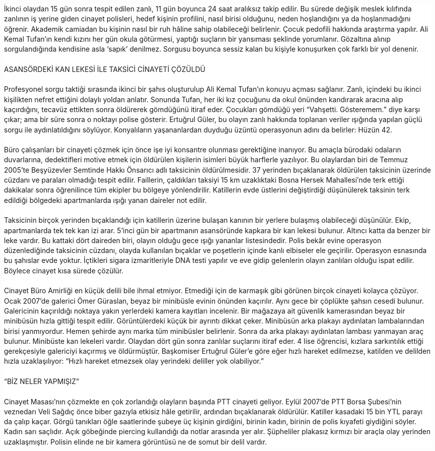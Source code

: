  İkinci olaydan 15 gün sonra tespit edilen zanlı, 11 gün boyunca 24 saat aralıksız takip edilir. Bu sürede değişik meslek kılıfında zanlının iş yerine giden cinayet polisleri, hedef kişinin profilini, nasıl birisi olduğunu, neden hoşlandığını ya da hoşlanmadığını öğrenir. Akademik camiadan bu kişinin nasıl bir ruh hâline sahip olabileceği belirlenir. Çocuk pedofili hakkında araştırma yapılır. Ali Kemal Tufan’ın kendi kızını her gün okula götürmesi, yaptığı suçların bir yansıması şeklinde yorumlanır. Gözaltına alınıp sorgulandığında kendisine asla ‘sapık’ denilmez. Sorgusu boyunca sessiz kalan bu kişiyle konuşurken çok farklı bir yol denenir.
 <br/>
 <br/>
 ASANSÖRDEKİ KAN LEKESİ İLE TAKSİCİ CİNAYETİ ÇÖZÜLDÜ
 <br/>
 <br/>
 Profesyonel sorgu taktiği sırasında ikinci bir şahıs oluşturulup Ali Kemal Tufan’ın konuyu açması sağlanır. Zanlı, içindeki bu ikinci kişilikten nefret ettiğini dolaylı yoldan anlatır. Sonunda Tufan, her iki kız çocuğunu da okul önünden kandırarak aracına alıp kaçırdığını, tecavüz ettikten sonra öldürerek gömdüğünü itiraf eder. Çocukları gömdüğü yeri “Vahşetti. Gösteremem.” diye karşı çıkar; ama bir süre sonra o noktayı polise gösterir. Ertuğrul Güler, bu olayın zanlı hakkında toplanan veriler ışığında yapılan güçlü sorgu ile aydınlatıldığını söylüyor. Konyalıların yaşananlardan duyduğu üzüntü operasyonun adını da belirler: Hüzün 42.
 <br/>
 <br/>
 Büro çalışanları bir cinayeti çözmek için önce işe iyi konsantre olunması gerektiğine inanıyor. Bu amaçla bürodaki odaların duvarlarına, dedektifleri motive etmek için öldürülen kişilerin isimleri büyük harflerle yazılıyor. Bu olaylardan biri de Temmuz 2005’te Beşyüzevler Semtinde Hakkı Önsarıcı adlı taksicinin öldürülmesidir. 37 yerinden bıçaklanarak öldürülen taksicinin üzerinde cüzdanı ve paraları olmadığı tespit edilir. Faillerin, çaldıkları taksiyi 15 km uzaklıktaki Bosna Hersek Mahallesi’nde terk ettiği dakikalar sonra öğrenilince tüm ekipler bu bölgeye yönlendirilir. Katillerin evde üstlerini değiştirdiği düşünülerek taksinin terk edildiği bölgedeki apartmanlarda ışığı yanan daireler not edilir.
 <br/>
 <br/>
 Taksicinin birçok yerinden bıçaklandığı için katillerin üzerine bulaşan kanının bir yerlere bulaşmış olabileceği düşünülür. Ekip, apartmanlarda tek tek kan izi arar. 5’inci gün bir apartmanın asansöründe kapkara bir kan lekesi bulunur. Altıncı katta da benzer bir leke vardır. Bu kattaki dört daireden biri, olayın olduğu gece ışığı yananlar listesindedir. Polis bekâr evine operasyon düzenlediğinde taksicinin cüzdanı, olayda kullanılan bıçaklar ve poşetlerin içinde kanlı elbiseler ele geçirilir. Operasyon esnasında bu şahıslar evde yoktur. İçtikleri sigara izmaritleriyle DNA testi yapılır ve eve gidip gelenlerin olayın zanlıları olduğu ispat edilir. Böylece cinayet kısa sürede çözülür.
 <br/>
 <br/>
 Cinayet Büro Amirliği en küçük delili bile ihmal etmiyor. Etmediği için de karmaşık gibi görünen birçok cinayeti kolayca çözüyor. Ocak 2007’de galerici Ömer Güraslan, beyaz bir minibüsle evinin önünden kaçırılır. Aynı gece bir çöplükte şahsın cesedi bulunur. Galericinin kaçırıldığı noktaya yakın yerlerdeki kamera kayıtları incelenir. Bir mağazaya ait güvenlik kamerasından beyaz bir minibüsün hızla gittiği tespit edilir. Görüntülerdeki küçük bir ayrıntı dikkat çeker. Minibüsün arka plakayı aydınlatan lambalarından birisi yanmıyordur. Hemen şehirde aynı marka tüm minibüsler belirlenir. Sonra da arka plakayı aydınlatan lambası yanmayan araç bulunur. Minibüste kan lekeleri vardır. Olaydan dört gün sonra zanlılar suçlarını itiraf eder. 4 lise öğrencisi, kızlara sarkıntılık ettiği gerekçesiyle galericiyi kaçırmış ve öldürmüştür. Başkomiser Ertuğrul Güler’e göre eğer hızlı hareket edilmezse, katilden ve delilden hızla uzaklaşılıyor: “Hızlı hareket etmezsek olay yerindeki deliller yok olabiliyor.”
 <br/>
 <br/>
 “BİZ NELER YAPMIŞIZ”
 <br/>
 <br/>
 Cinayet Masası’nın çözmekte en çok zorlandığı olayların başında PTT cinayeti geliyor. Eylül 2007’de PTT Borsa Şubesi’nin veznedarı Veli Sağdıç önce biber gazıyla etkisiz hâle getirilir, ardından bıçaklanarak öldürülür. Katiller kasadaki 15 bin YTL parayı da çalıp kaçar. Görgü tanıkları öğle saatlerinde şubeye üç kişinin girdiğini, birinin kadın, birinin de polis kıyafeti giydiğini söyler. Kadın sarı saçlıdır. Açık göbeğinde piercing kullandığı da notlar arasında yer alır. Şüpheliler plakasız kırmızı bir araçla olay yerinden uzaklaşmıştır. Polisin elinde ne bir kamera görüntüsü ne de somut bir delil vardır.
 <br/>